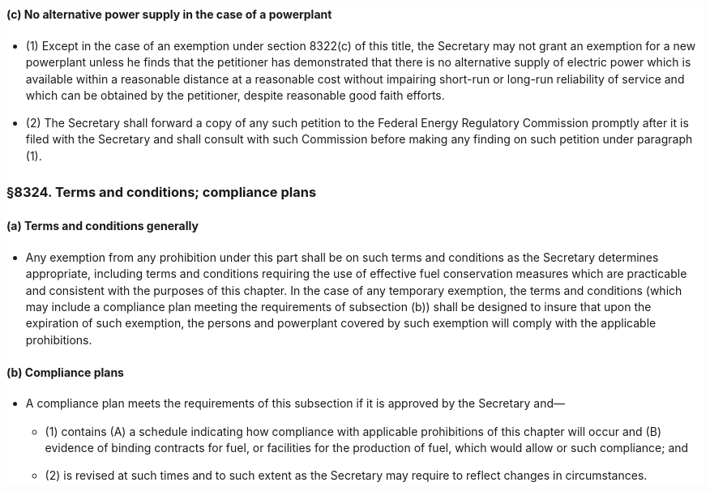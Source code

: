 #### (c) No alternative power supply in the case of a powerplant
* (1) Except in the case of an exemption under section 8322(c) of this title, the Secretary may not grant an exemption for a new powerplant unless he finds that the petitioner has demonstrated that there is no alternative supply of electric power which is available within a reasonable distance at a reasonable cost without impairing short-run or long-run reliability of service and which can be obtained by the petitioner, despite reasonable good faith efforts.

* (2) The Secretary shall forward a copy of any such petition to the Federal Energy Regulatory Commission promptly after it is filed with the Secretary and shall consult with such Commission before making any finding on such petition under paragraph (1).

### §8324. Terms and conditions; compliance plans
#### (a) Terms and conditions generally
* Any exemption from any prohibition under this part shall be on such terms and conditions as the Secretary determines appropriate, including terms and conditions requiring the use of effective fuel conservation measures which are practicable and consistent with the purposes of this chapter. In the case of any temporary exemption, the terms and conditions (which may include a compliance plan meeting the requirements of subsection (b)) shall be designed to insure that upon the expiration of such exemption, the persons and powerplant covered by such exemption will comply with the applicable prohibitions.

#### (b) Compliance plans
* A compliance plan meets the requirements of this subsection if it is approved by the Secretary and—

  * (1) contains (A) a schedule indicating how compliance with applicable prohibitions of this chapter will occur and (B) evidence of binding contracts for fuel, or facilities for the production of fuel, which would allow or such compliance; and

  * (2) is revised at such times and to such extent as the Secretary may require to reflect changes in circumstances.
